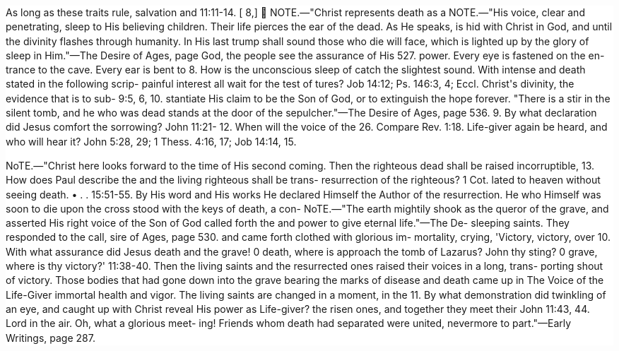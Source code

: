 As long as these traits rule, salvation and       11:11-14.
                                              [ 8,]
  NOTE.—"Christ represents death as a                NOTE.—"His voice, clear and penetrating,
sleep to His believing children. Their life        pierces the ear of the dead. As He speaks,
is hid with Christ in God, and until the           divinity flashes through humanity. In His
last trump shall sound those who die will          face, which is lighted up by the glory of
sleep in Him."—The Desire of Ages, page            God, the people see the assurance of His
527.                                               power. Every eye is fastened on the en-
                                                   trance to the cave. Every ear is bent to
  8. How is the unconscious sleep of               catch the slightest sound. With intense and
death stated in the following scrip-               painful interest all wait for the test of
tures? Job 14:12; Ps. 146:3, 4; Eccl.              Christ's divinity, the evidence that is to sub-
9:5, 6, 10.                                        stantiate His claim to be the Son of God,
                                                   or to extinguish the hope forever.
                                                     "There is a stir in the silent tomb, and
                                                   he who was dead stands at the door of the
                                                   sepulcher."—The Desire of Ages, page 536.
  9. By what declaration did Jesus
comfort the sorrowing? John 11:21-                   12. When will the voice of the
26. Compare Rev. 1:18.                             Life-giver again be heard, and who
                                                   will hear it? John 5:28, 29; 1 Thess.
                                                   4:16, 17; Job 14:14, 15.

  NoTE.—"Christ here looks forward to the
time of His second coming. Then the
righteous dead shall be raised incorruptible,        13. How does Paul describe the
and the living righteous shall be trans-           resurrection of the righteous? 1 Cot.
lated to heaven without seeing death. • . .        15:51-55.
By His word and His works He declared
Himself the Author of the resurrection.
He who Himself was soon to die upon the
cross stood with the keys of death, a con-           NoTE.—"The earth mightily shook as the
queror of the grave, and asserted His right        voice of the Son of God called forth the
and power to give eternal life."—The De-           sleeping saints. They responded to the call,
sire of Ages, page 530.                            and came forth clothed with glorious im-
                                                   mortality, crying, 'Victory, victory, over
  10. With what assurance did Jesus                death and the grave! 0 death, where is
approach the tomb of Lazarus? John                 thy sting? 0 grave, where is thy victory?'
11:38-40.                                          Then the living saints and the resurrected
                                                   ones raised their voices in a long, trans-
                                                   porting shout of victory. Those bodies
                                                   that had gone down into the grave bearing
                                                   the marks of disease and death came up in
     The Voice of the Life-Giver                   immortal health and vigor. The living
                                                   saints are changed in a moment, in the
  11. By what demonstration did                    twinkling of an eye, and caught up with
Christ reveal His power as Life-giver?             the risen ones, and together they meet their
John 11:43, 44.                                    Lord in the air. Oh, what a glorious meet-
                                                   ing! Friends whom death had separated
                                                   were united, nevermore to part."—Early
                                                   Writings, page 287.
